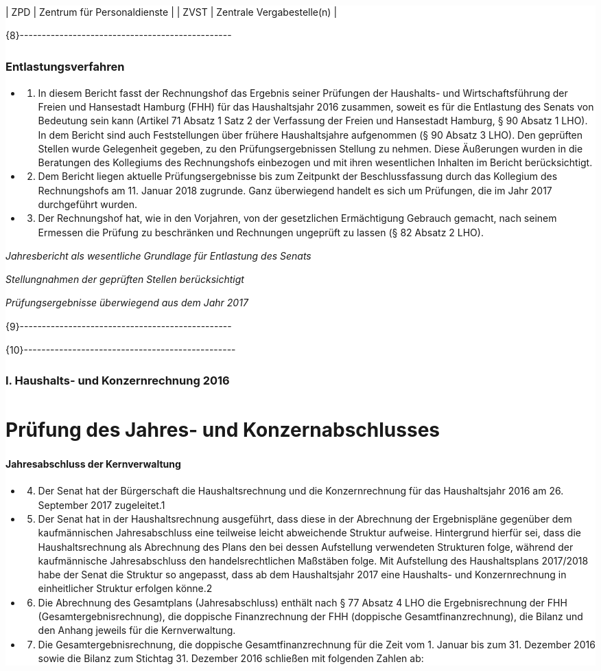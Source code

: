 | ZPD                           | Zentrum für Personaldienste                                                                                                                                                                                                  |
| ZVST                          | Zentrale Vergabestelle(n)                                                                                                                                                                                                    |

{8}------------------------------------------------

### **Entlastungsverfahren**

- 1. In diesem Bericht fasst der Rechnungshof das Ergebnis seiner Prüfungen der Haushalts- und Wirtschaftsführung der Freien und Hansestadt Hamburg (FHH) für das Haushaltsjahr 2016 zusammen, soweit es für die Entlastung des Senats von Bedeutung sein kann (Artikel 71 Absatz 1 Satz 2 der Verfassung der Freien und Hansestadt Hamburg, § 90 Absatz 1 LHO). In dem Bericht sind auch Feststellungen über frühere Haushaltsjahre aufgenommen (§ 90 Absatz 3 LHO).
Den geprüften Stellen wurde Gelegenheit gegeben, zu den Prüfungsergebnissen Stellung zu nehmen. Diese Äußerungen wurden in die Beratungen des Kollegiums des Rechnungshofs einbezogen und mit ihren wesentlichen Inhalten im Bericht berücksichtigt.

- 2. Dem Bericht liegen aktuelle Prüfungsergebnisse bis zum Zeitpunkt der Beschlussfassung durch das Kollegium des Rechnungshofs am 11. Januar 2018 zugrunde. Ganz überwiegend handelt es sich um Prüfungen, die im Jahr 2017 durchgeführt wurden.
- 3. Der Rechnungshof hat, wie in den Vorjahren, von der gesetzlichen Ermächtigung Gebrauch gemacht, nach seinem Ermessen die Prüfung zu beschränken und Rechnungen ungeprüft zu lassen (§ 82 Absatz 2 LHO).

*Jahresbericht als wesentliche Grundlage für Entlastung des Senats*

*Stellungnahmen der geprüften Stellen berücksichtigt*

*Prüfungsergebnisse überwiegend aus dem Jahr 2017*

{9}------------------------------------------------

{10}------------------------------------------------

### **I. Haushalts- und Konzernrechnung 2016**

# **Prüfung des Jahres- und Konzernabschlusses**

#### **Jahresabschluss der Kernverwaltung**

- 4. Der Senat hat der Bürgerschaft die Haushaltsrechnung und die Konzernrechnung für das Haushaltsjahr 2016 am 26. September 2017 zugeleitet.1
- 5. Der Senat hat in der Haushaltsrechnung ausgeführt, dass diese in der Abrechnung der Ergebnispläne gegenüber dem kaufmännischen Jahresabschluss eine teilweise leicht abweichende Struktur aufweise. Hintergrund hierfür sei, dass die Haushaltsrechnung als Abrechnung des Plans den bei dessen Aufstellung verwendeten Strukturen folge, während der kaufmännische Jahresabschluss den handelsrechtlichen Maßstäben folge. Mit Aufstellung des Haushaltsplans 2017/2018 habe der Senat die Struktur so angepasst, dass ab dem Haushaltsjahr 2017 eine Haushalts- und Konzernrechnung in einheitlicher Struktur erfolgen könne.2
- 6. Die Abrechnung des Gesamtplans (Jahresabschluss) enthält nach § 77 Absatz 4 LHO die Ergebnisrechnung der FHH (Gesamtergebnisrechnung), die doppische Finanzrechnung der FHH (doppische Gesamtfinanzrechnung), die Bilanz und den Anhang jeweils für die Kernverwaltung.
- 7. Die Gesamtergebnisrechnung, die doppische Gesamtfinanzrechnung für die Zeit vom 1. Januar bis zum 31. Dezember 2016 sowie die Bilanz zum Stichtag 31. Dezember 2016 schließen mit folgenden Zahlen ab:
